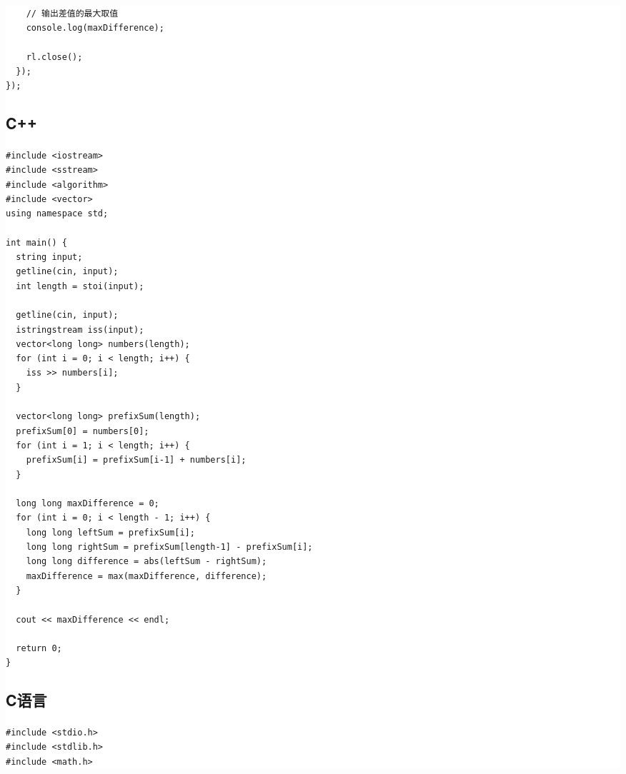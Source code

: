         // 输出差值的最大取值
        console.log(maxDifference);
    
        rl.close();
      });
    });
    
    

## C++

    
    
    #include <iostream>
    #include <sstream>
    #include <algorithm>
    #include <vector>
    using namespace std;
    
    int main() {
      string input;
      getline(cin, input);
      int length = stoi(input);
    
      getline(cin, input);
      istringstream iss(input);
      vector<long long> numbers(length);
      for (int i = 0; i < length; i++) {
        iss >> numbers[i];
      }
    
      vector<long long> prefixSum(length);
      prefixSum[0] = numbers[0];
      for (int i = 1; i < length; i++) {
        prefixSum[i] = prefixSum[i-1] + numbers[i];
      }
    
      long long maxDifference = 0;
      for (int i = 0; i < length - 1; i++) {
        long long leftSum = prefixSum[i];
        long long rightSum = prefixSum[length-1] - prefixSum[i];
        long long difference = abs(leftSum - rightSum);
        maxDifference = max(maxDifference, difference);
      }
    
      cout << maxDifference << endl;
    
      return 0;
    }
    
    
    

## C语言

    
    
    #include <stdio.h>
    #include <stdlib.h>
    #include <math.h>
    